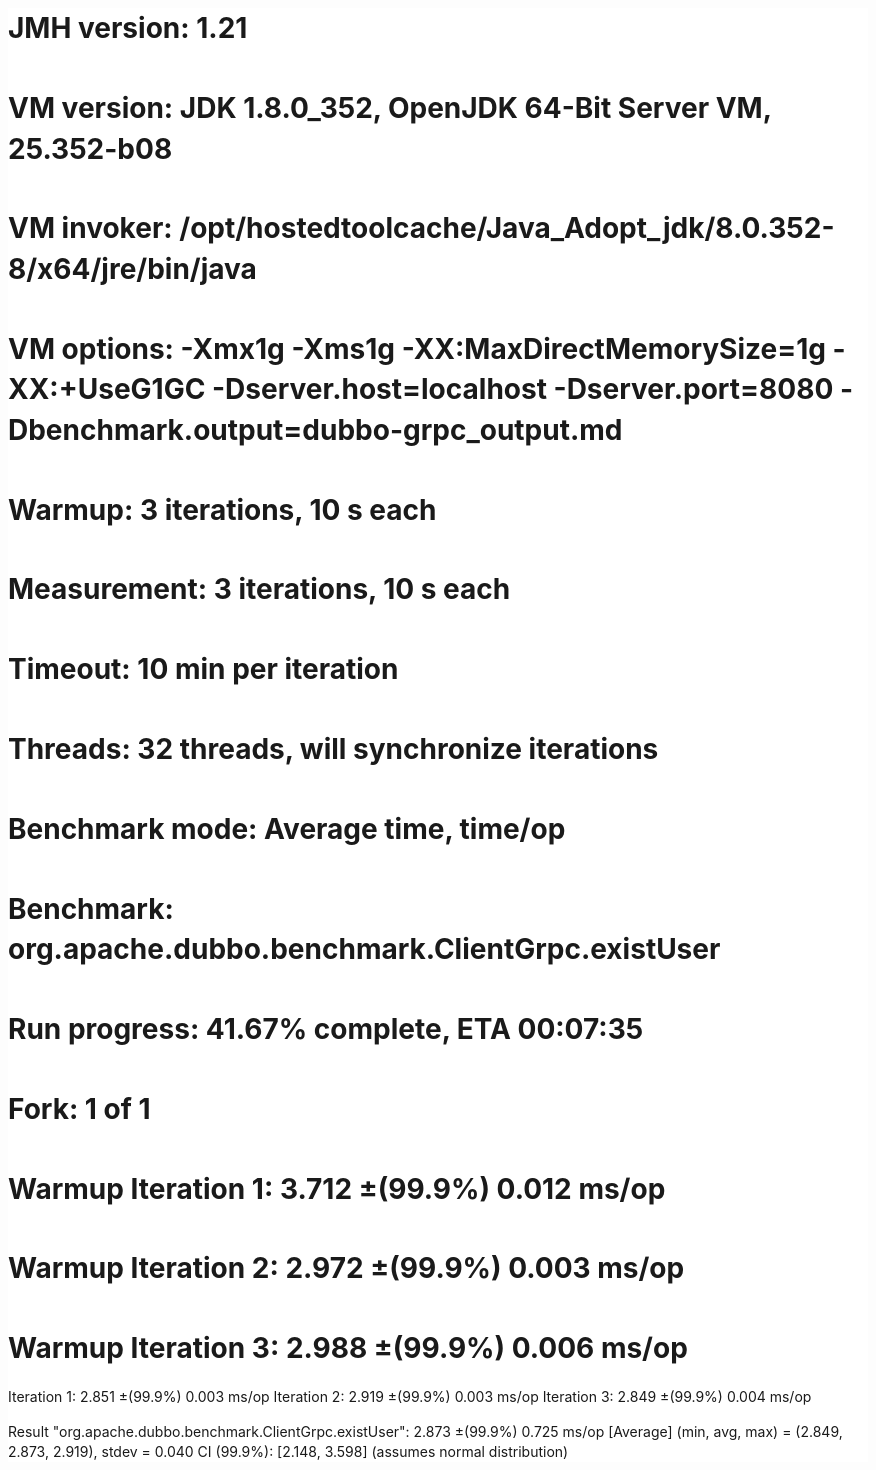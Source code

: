 
# JMH version: 1.21
# VM version: JDK 1.8.0_352, OpenJDK 64-Bit Server VM, 25.352-b08
# VM invoker: /opt/hostedtoolcache/Java_Adopt_jdk/8.0.352-8/x64/jre/bin/java
# VM options: -Xmx1g -Xms1g -XX:MaxDirectMemorySize=1g -XX:+UseG1GC -Dserver.host=localhost -Dserver.port=8080 -Dbenchmark.output=dubbo-grpc_output.md
# Warmup: 3 iterations, 10 s each
# Measurement: 3 iterations, 10 s each
# Timeout: 10 min per iteration
# Threads: 32 threads, will synchronize iterations
# Benchmark mode: Average time, time/op
# Benchmark: org.apache.dubbo.benchmark.ClientGrpc.existUser

# Run progress: 41.67% complete, ETA 00:07:35
# Fork: 1 of 1
# Warmup Iteration   1: 3.712 ±(99.9%) 0.012 ms/op
# Warmup Iteration   2: 2.972 ±(99.9%) 0.003 ms/op
# Warmup Iteration   3: 2.988 ±(99.9%) 0.006 ms/op
Iteration   1: 2.851 ±(99.9%) 0.003 ms/op
Iteration   2: 2.919 ±(99.9%) 0.003 ms/op
Iteration   3: 2.849 ±(99.9%) 0.004 ms/op


Result "org.apache.dubbo.benchmark.ClientGrpc.existUser":
  2.873 ±(99.9%) 0.725 ms/op [Average]
  (min, avg, max) = (2.849, 2.873, 2.919), stdev = 0.040
  CI (99.9%): [2.148, 3.598] (assumes normal distribution)

